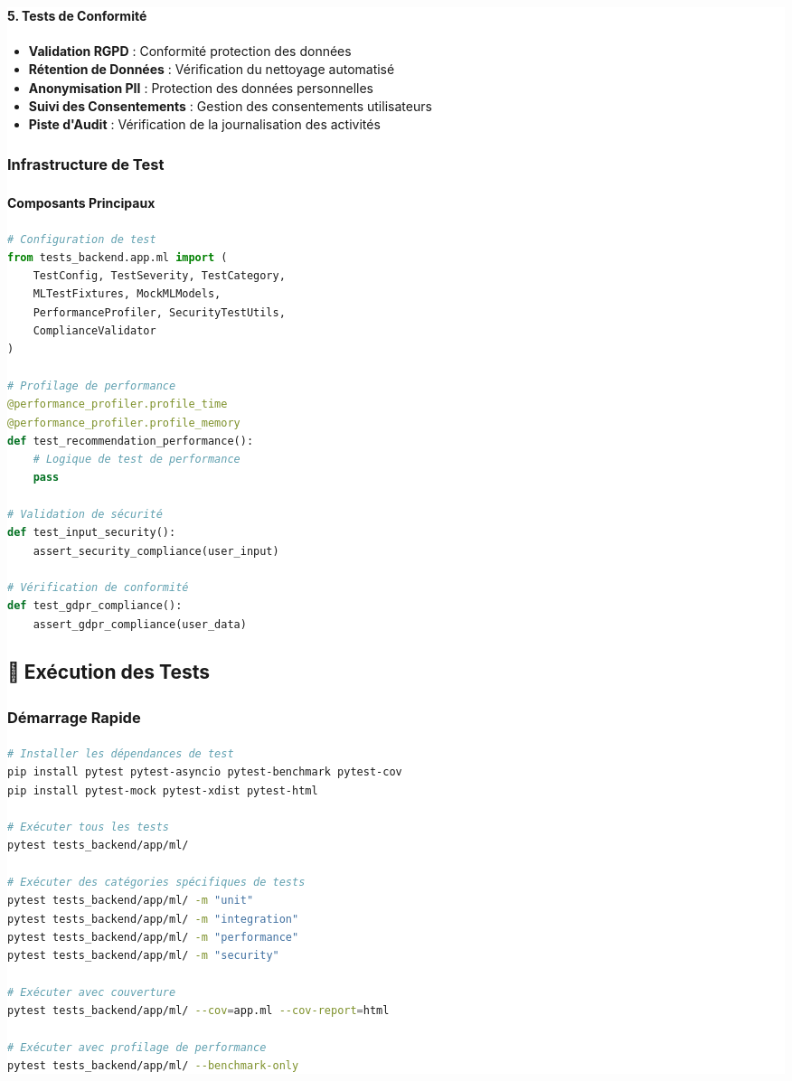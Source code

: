 #### 5. **Tests de Conformité**
- **Validation RGPD** : Conformité protection des données
- **Rétention de Données** : Vérification du nettoyage automatisé
- **Anonymisation PII** : Protection des données personnelles
- **Suivi des Consentements** : Gestion des consentements utilisateurs
- **Piste d'Audit** : Vérification de la journalisation des activités

### Infrastructure de Test

#### Composants Principaux

```python
# Configuration de test
from tests_backend.app.ml import (
    TestConfig, TestSeverity, TestCategory,
    MLTestFixtures, MockMLModels,
    PerformanceProfiler, SecurityTestUtils,
    ComplianceValidator
)

# Profilage de performance
@performance_profiler.profile_time
@performance_profiler.profile_memory
def test_recommendation_performance():
    # Logique de test de performance
    pass

# Validation de sécurité
def test_input_security():
    assert_security_compliance(user_input)

# Vérification de conformité
def test_gdpr_compliance():
    assert_gdpr_compliance(user_data)
```

## 🧪 Exécution des Tests

### Démarrage Rapide

```bash
# Installer les dépendances de test
pip install pytest pytest-asyncio pytest-benchmark pytest-cov
pip install pytest-mock pytest-xdist pytest-html

# Exécuter tous les tests
pytest tests_backend/app/ml/

# Exécuter des catégories spécifiques de tests
pytest tests_backend/app/ml/ -m "unit"
pytest tests_backend/app/ml/ -m "integration"
pytest tests_backend/app/ml/ -m "performance"
pytest tests_backend/app/ml/ -m "security"

# Exécuter avec couverture
pytest tests_backend/app/ml/ --cov=app.ml --cov-report=html

# Exécuter avec profilage de performance
pytest tests_backend/app/ml/ --benchmark-only
```
